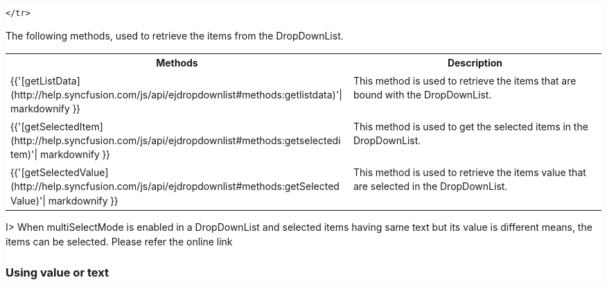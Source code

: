     </tr>
</table>

The following methods, used to retrieve the items from the DropDownList.

<table>
    <tr>
        <th>
            Methods
            <br/>
        </th>
        <th>
            Description
            <br/>
        </th>
    </tr>
    <tr>
        <td>
            {{'[getListData](http://help.syncfusion.com/js/api/ejdropdownlist#methods:getlistdata)'| markdownify }}
            <br/>
        </td>
        <td>
            This method is used to retrieve the items that are bound with the DropDownList.
        </td>
    </tr>
    <tr>
        <td>
            {{'[getSelectedItem](http://help.syncfusion.com/js/api/ejdropdownlist#methods:getselecteditem)'| markdownify }}
            <br/>
        </td>
        <td>
            This method is used to get the selected items in the DropDownList.
        </td>
    </tr>
    <tr>
        <td>
            {{'[getSelectedValue](http://help.syncfusion.com/js/api/ejdropdownlist#methods:getSelectedValue)'| markdownify }}
            <br/>
        </td>
        <td>
            This method is used to retrieve the items value that are selected in the DropDownList.
            <br/>
        </td>
    </tr>
</table>

I> When multiSelectMode is enabled in a DropDownList and selected items having same text but its value is different means, the items can be selected. Please refer the online link

### Using value or text
